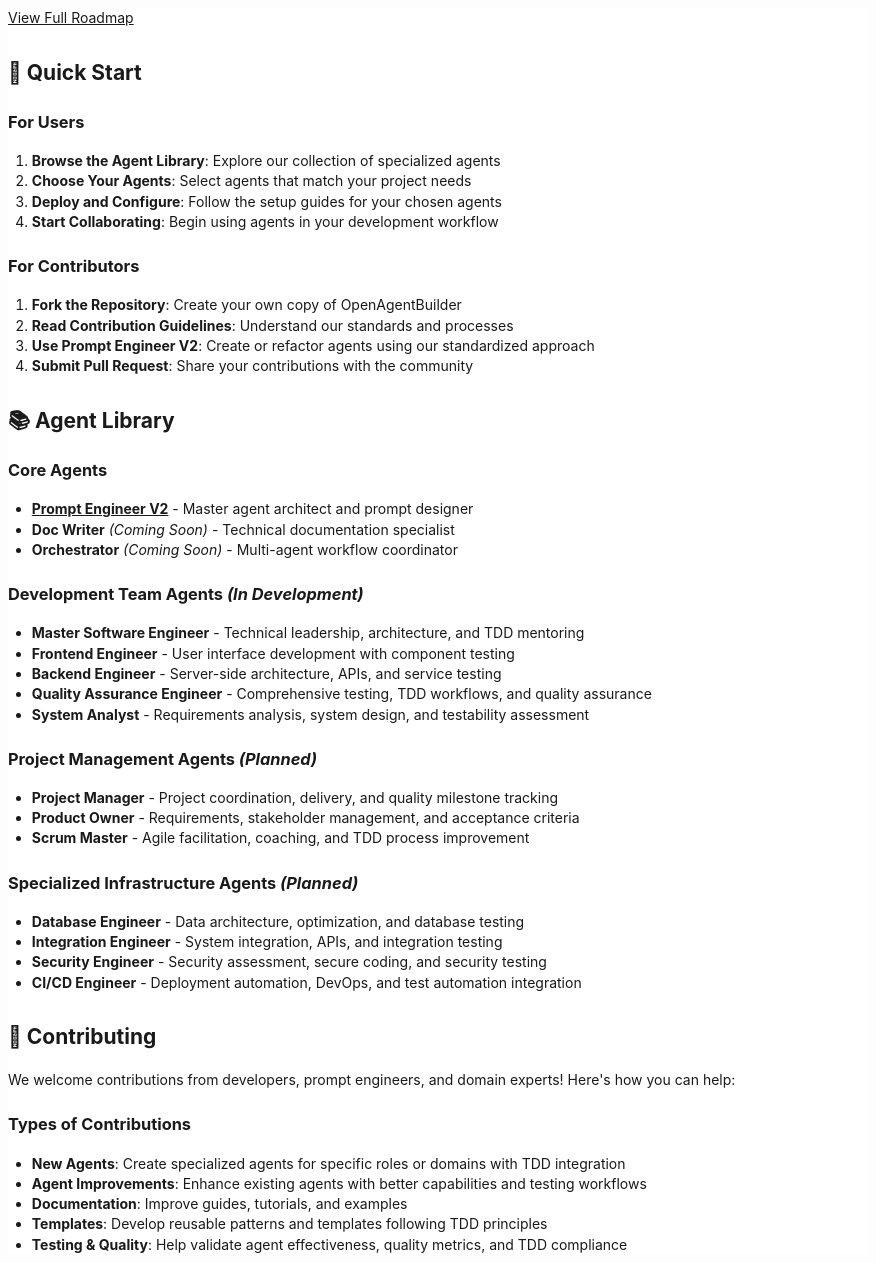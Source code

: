 [View Full Roadmap](./ROADMAP.md)

## 🏁 Quick Start

### For Users
1. **Browse the Agent Library**: Explore our collection of specialized agents
2. **Choose Your Agents**: Select agents that match your project needs
3. **Deploy and Configure**: Follow the setup guides for your chosen agents
4. **Start Collaborating**: Begin using agents in your development workflow

### For Contributors
1. **Fork the Repository**: Create your own copy of OpenAgentBuilder
2. **Read Contribution Guidelines**: Understand our standards and processes
3. **Use Prompt Engineer V2**: Create or refactor agents using our standardized approach
4. **Submit Pull Request**: Share your contributions with the community

## 📚 Agent Library

### Core Agents
- **[Prompt Engineer V2](./prompt-engineer-v2.md)** - Master agent architect and prompt designer
- **Doc Writer** *(Coming Soon)* - Technical documentation specialist
- **Orchestrator** *(Coming Soon)* - Multi-agent workflow coordinator

### Development Team Agents *(In Development)*
- **Master Software Engineer** - Technical leadership, architecture, and TDD mentoring
- **Frontend Engineer** - User interface development with component testing
- **Backend Engineer** - Server-side architecture, APIs, and service testing
- **Quality Assurance Engineer** - Comprehensive testing, TDD workflows, and quality assurance
- **System Analyst** - Requirements analysis, system design, and testability assessment

### Project Management Agents *(Planned)*
- **Project Manager** - Project coordination, delivery, and quality milestone tracking
- **Product Owner** - Requirements, stakeholder management, and acceptance criteria
- **Scrum Master** - Agile facilitation, coaching, and TDD process improvement

### Specialized Infrastructure Agents *(Planned)*
- **Database Engineer** - Data architecture, optimization, and database testing
- **Integration Engineer** - System integration, APIs, and integration testing
- **Security Engineer** - Security assessment, secure coding, and security testing
- **CI/CD Engineer** - Deployment automation, DevOps, and test automation integration

## 🤝 Contributing

We welcome contributions from developers, prompt engineers, and domain experts! Here's how you can help:

### Types of Contributions
- **New Agents**: Create specialized agents for specific roles or domains with TDD integration
- **Agent Improvements**: Enhance existing agents with better capabilities and testing workflows
- **Documentation**: Improve guides, tutorials, and examples
- **Templates**: Develop reusable patterns and templates following TDD principles
- **Testing & Quality**: Help validate agent effectiveness, quality metrics, and TDD compliance

